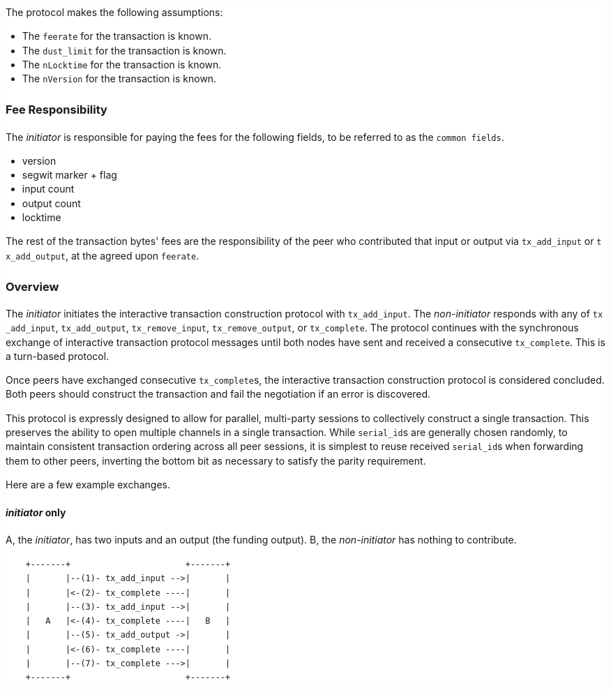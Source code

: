 The protocol makes the following assumptions:

- The `feerate` for the transaction is known.
- The `dust_limit` for the transaction is known.
- The `nLocktime` for the transaction is known.
- The `nVersion` for the transaction is known.

### Fee Responsibility

The *initiator* is responsible for paying the fees for the following fields,
to be referred to as the `common fields`.

  - version
  - segwit marker + flag
  - input count
  - output count
  - locktime

The rest of the transaction bytes' fees are the responsibility of
the peer who contributed that input or output via `tx_add_input` or
`tx_add_output`, at the agreed upon `feerate`.

### Overview

The *initiator* initiates the interactive transaction construction
protocol with `tx_add_input`. The *non-initiator* responds with any
of `tx_add_input`, `tx_add_output`, `tx_remove_input`, `tx_remove_output`, or
`tx_complete`. The protocol continues with the synchronous exchange
of interactive transaction protocol messages until both nodes have sent
and received a consecutive `tx_complete`. This is a turn-based protocol.

Once peers have exchanged consecutive `tx_complete`s, the
interactive transaction construction protocol is considered concluded.
Both peers should construct the transaction and fail the negotiation
if an error is discovered.

This protocol is expressly designed to allow for parallel, multi-party
sessions to collectively construct a single transaction. This preserves
the ability to open multiple channels in a single transaction. While
`serial_id`s are generally chosen randomly, to maintain consistent transaction
ordering across all peer sessions, it is simplest to reuse received
`serial_id`s when forwarding them to other peers, inverting the bottom bit as
necessary to satisfy the parity requirement.

Here are a few example exchanges.

#### *initiator* only

A, the *initiator*, has two inputs and an output (the funding output).
B, the *non-initiator* has nothing to contribute.

        +-------+                       +-------+
        |       |--(1)- tx_add_input -->|       |
        |       |<-(2)- tx_complete ----|       |
        |       |--(3)- tx_add_input -->|       |
        |   A   |<-(4)- tx_complete ----|   B   |
        |       |--(5)- tx_add_output ->|       |
        |       |<-(6)- tx_complete ----|       |
        |       |--(7)- tx_complete --->|       |
        +-------+                       +-------+

